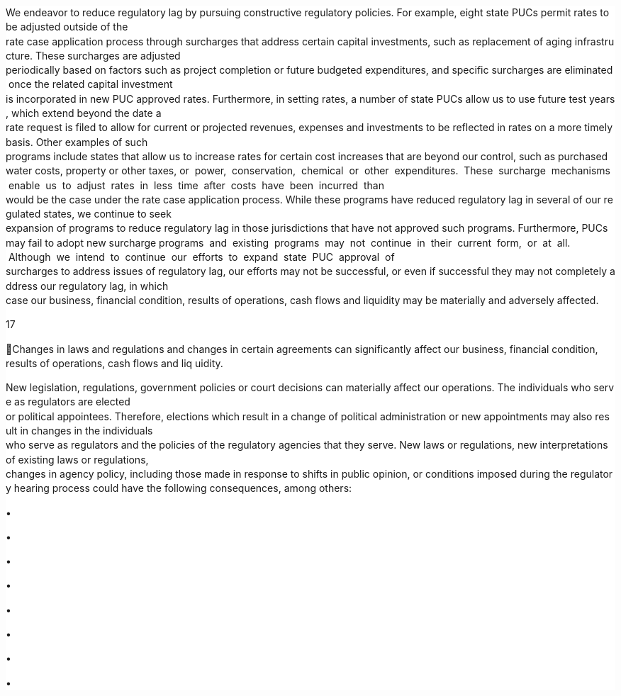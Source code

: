 We endeavor to reduce regulatory lag by pursuing constructive regulatory policies. For example, eight state PUCs permit rates to be adjusted outside of the
rate case application process through surcharges that address certain capital investments, such as replacement of aging infrastructure. These surcharges are adjusted
periodically based on factors such as project completion or future budgeted expenditures, and specific surcharges are eliminated once the related capital investment
is incorporated in new PUC approved rates. Furthermore, in setting rates, a number of state PUCs allow us to use future test years, which extend beyond the date a
rate request is filed to allow for current or projected revenues, expenses and investments to be reflected in rates on a more timely basis. Other examples of such
programs include states that allow us to increase rates for certain cost increases that are beyond our control, such as purchased water costs, property or other taxes,
or  power,  conservation,  chemical  or  other  expenditures.  These  surcharge  mechanisms  enable  us  to  adjust  rates  in  less  time  after  costs  have  been  incurred  than
would be the case under the rate case application process. While these programs have reduced regulatory lag in several of our regulated states, we continue to seek
expansion of programs to reduce regulatory lag in those jurisdictions that have not approved such programs. Furthermore, PUCs may fail to adopt new surcharge
programs  and  existing  programs  may  not  continue  in  their  current  form,  or  at  all.  Although  we  intend  to  continue  our  efforts  to  expand  state  PUC  approval  of
surcharges to address issues of regulatory lag, our efforts may not be successful, or even if successful they may not completely address our regulatory lag, in which
case our business, financial condition, results of operations, cash flows and liquidity may be materially and adversely affected.

17

Changes in laws and regulations and changes in certain agreements can significantly affect our business, financial condition, results of operations, cash flows
and liq uidity.

New legislation, regulations, government policies or court decisions can materially affect our operations. The individuals who serve as regulators are elected
or political appointees. Therefore, elections which result in a change of political administration or new appointments may also result in changes in the individuals
who serve as regulators and the policies of the regulatory agencies that they serve. New laws or regulations, new interpretations of existing laws or regulations,
changes in agency policy, including those made in response to shifts in public opinion, or conditions imposed during the regulatory hearing process could have the
following consequences, among others:

•

•

•

•

•

•

•

•

